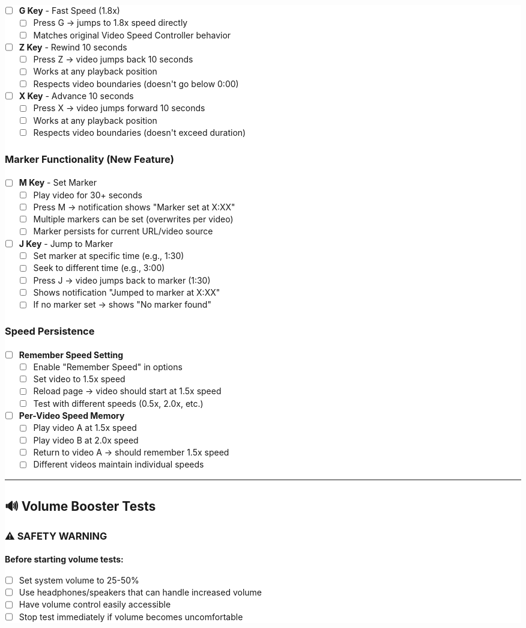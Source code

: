 - [ ] **G Key** - Fast Speed (1.8x)
  - [ ] Press G → jumps to 1.8x speed directly
  - [ ] Matches original Video Speed Controller behavior

- [ ] **Z Key** - Rewind 10 seconds
  - [ ] Press Z → video jumps back 10 seconds
  - [ ] Works at any playback position
  - [ ] Respects video boundaries (doesn't go below 0:00)

- [ ] **X Key** - Advance 10 seconds
  - [ ] Press X → video jumps forward 10 seconds
  - [ ] Works at any playback position  
  - [ ] Respects video boundaries (doesn't exceed duration)

### Marker Functionality (New Feature)
- [ ] **M Key** - Set Marker
  - [ ] Play video for 30+ seconds
  - [ ] Press M → notification shows "Marker set at X:XX"
  - [ ] Multiple markers can be set (overwrites per video)
  - [ ] Marker persists for current URL/video source

- [ ] **J Key** - Jump to Marker
  - [ ] Set marker at specific time (e.g., 1:30)
  - [ ] Seek to different time (e.g., 3:00)
  - [ ] Press J → video jumps back to marker (1:30)
  - [ ] Shows notification "Jumped to marker at X:XX"
  - [ ] If no marker set → shows "No marker found"

### Speed Persistence
- [ ] **Remember Speed Setting**
  - [ ] Enable "Remember Speed" in options
  - [ ] Set video to 1.5x speed
  - [ ] Reload page → video should start at 1.5x speed
  - [ ] Test with different speeds (0.5x, 2.0x, etc.)

- [ ] **Per-Video Speed Memory**
  - [ ] Play video A at 1.5x speed
  - [ ] Play video B at 2.0x speed  
  - [ ] Return to video A → should remember 1.5x speed
  - [ ] Different videos maintain individual speeds

---

## 🔊 Volume Booster Tests

### ⚠️ SAFETY WARNING
**Before starting volume tests:**
- [ ] Set system volume to 25-50%
- [ ] Use headphones/speakers that can handle increased volume
- [ ] Have volume control easily accessible
- [ ] Stop test immediately if volume becomes uncomfortable
